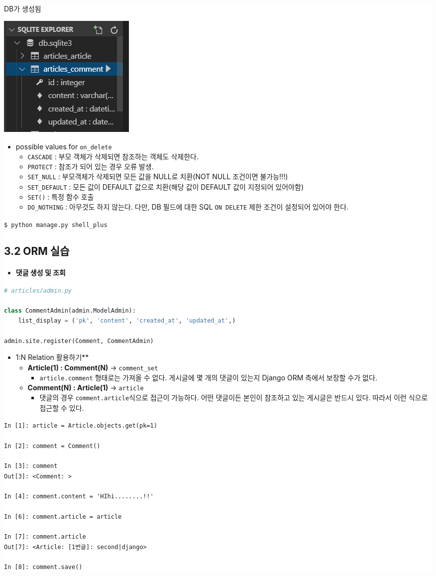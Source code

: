 DB가 생성됨

![image-20191104161912185](assets/image-20191104161912185.png)

- possible values for `on_delete`
  - `CASCADE` : 부모 객체가 삭제되면 참조하는 객체도 삭제한다.
  - `PROTECT` : 참조가 되어 있는 경우 오류 발생.
  - `SET_NULL` :  부모객체가 삭제되면 모든 값을 NULL로 치환(NOT NULL 조건이면 불가능!!!)
  - `SET_DEFAULT` : 모든 값이 DEFAULT 값으로 치환(해당 값이 DEFAULT 값이 지정되어 있어야함)
  - `SET()` :  특정 함수 호출
  - `DO_NOTHING` : 아무것도 하지 않는다. 다만, DB 필드에 대한 SQL `ON DELETE` 제한 조건이 설정되어 있어야 한다.



```bash
$ python manage.py shell_plus
```



## 3.2 ORM 실습

- **댓글 생성 및 조회**

```python
# articles/admin.py

class CommentAdmin(admin.ModelAdmin):
    list_display = ('pk', 'content', 'created_at', 'updated_at',)
    
admin.site.register(Comment, CommentAdmin)
```



- 1:N Relation 활용하기**
  - **Article(1) : Comment(N)** -> `comment_set`
    - `article.comment` 형태로는 가져올 수 없다. 게시글에 몇 개의 댓글이 있는지 Django ORM 측에서 보장할 수가 없다.
  - **Comment(N) : Article(1)** -> `article`
    - 댓글의 경우 `comment.article`식으로 접근이 가능하다. 어떤 댓글이든 본인이 참조하고 있는 게시글은 반드시 있다. 따라서 이런 식으로 접근할 수 있다.

```sqlite
In [1]: article = Article.objects.get(pk=1)

In [2]: comment = Comment()

In [3]: comment
Out[3]: <Comment: >

In [4]: comment.content = 'HIhi........!!'

In [6]: comment.article = article

In [7]: comment.article
Out[7]: <Article: [1번글]: second|django>

In [8]: comment.save()

```